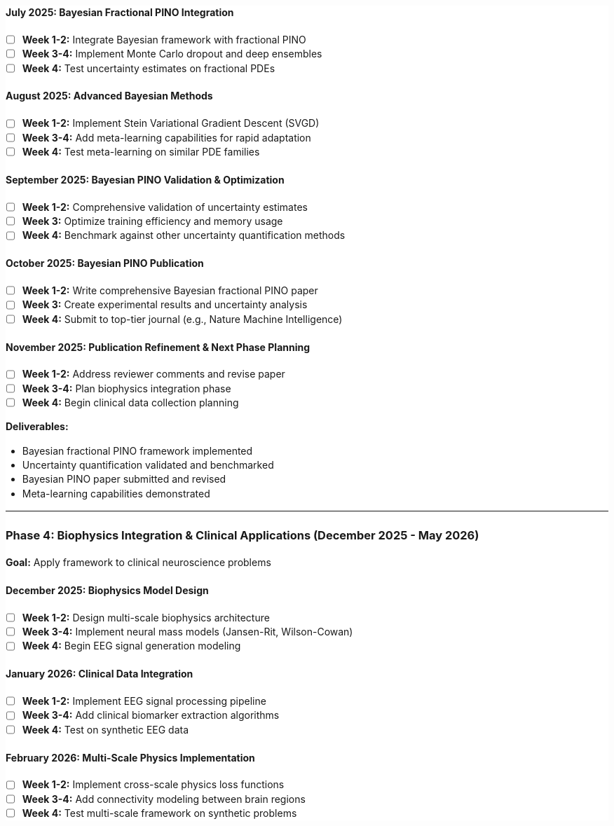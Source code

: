 #### **July 2025: Bayesian Fractional PINO Integration**
- [ ] **Week 1-2:** Integrate Bayesian framework with fractional PINO
- [ ] **Week 3-4:** Implement Monte Carlo dropout and deep ensembles
- [ ] **Week 4:** Test uncertainty estimates on fractional PDEs

#### **August 2025: Advanced Bayesian Methods**
- [ ] **Week 1-2:** Implement Stein Variational Gradient Descent (SVGD)
- [ ] **Week 3-4:** Add meta-learning capabilities for rapid adaptation
- [ ] **Week 4:** Test meta-learning on similar PDE families

#### **September 2025: Bayesian PINO Validation & Optimization**
- [ ] **Week 1-2:** Comprehensive validation of uncertainty estimates
- [ ] **Week 3:** Optimize training efficiency and memory usage
- [ ] **Week 4:** Benchmark against other uncertainty quantification methods

#### **October 2025: Bayesian PINO Publication**
- [ ] **Week 1-2:** Write comprehensive Bayesian fractional PINO paper
- [ ] **Week 3:** Create experimental results and uncertainty analysis
- [ ] **Week 4:** Submit to top-tier journal (e.g., Nature Machine Intelligence)

#### **November 2025: Publication Refinement & Next Phase Planning**
- [ ] **Week 1-2:** Address reviewer comments and revise paper
- [ ] **Week 3-4:** Plan biophysics integration phase
- [ ] **Week 4:** Begin clinical data collection planning

**Deliverables:**
- Bayesian fractional PINO framework implemented
- Uncertainty quantification validated and benchmarked
- Bayesian PINO paper submitted and revised
- Meta-learning capabilities demonstrated

---

### **Phase 4: Biophysics Integration & Clinical Applications (December 2025 - May 2026)**
**Goal:** Apply framework to clinical neuroscience problems

#### **December 2025: Biophysics Model Design**
- [ ] **Week 1-2:** Design multi-scale biophysics architecture
- [ ] **Week 3-4:** Implement neural mass models (Jansen-Rit, Wilson-Cowan)
- [ ] **Week 4:** Begin EEG signal generation modeling

#### **January 2026: Clinical Data Integration**
- [ ] **Week 1-2:** Implement EEG signal processing pipeline
- [ ] **Week 3-4:** Add clinical biomarker extraction algorithms
- [ ] **Week 4:** Test on synthetic EEG data

#### **February 2026: Multi-Scale Physics Implementation**
- [ ] **Week 1-2:** Implement cross-scale physics loss functions
- [ ] **Week 3-4:** Add connectivity modeling between brain regions
- [ ] **Week 4:** Test multi-scale framework on synthetic problems
